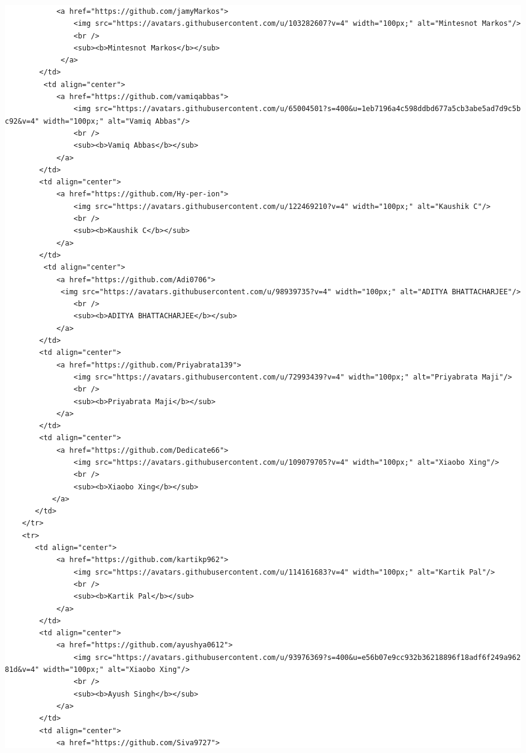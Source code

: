                 <a href="https://github.com/jamyMarkos">
                    <img src="https://avatars.githubusercontent.com/u/103282607?v=4" width="100px;" alt="Mintesnot Markos"/>
                    <br />
                    <sub><b>Mintesnot Markos</b></sub>
                 </a>
            </td>
             <td align="center">
                <a href="https://github.com/vamiqabbas">
                    <img src="https://avatars.githubusercontent.com/u/65004501?s=400&u=1eb7196a4c598ddbd677a5cb3abe5ad7d9c5bc92&v=4" width="100px;" alt="Vamiq Abbas"/>
                    <br />
                    <sub><b>Vamiq Abbas</b></sub>
                </a>
            </td>
            <td align="center">
                <a href="https://github.com/Hy-per-ion">
                    <img src="https://avatars.githubusercontent.com/u/122469210?v=4" width="100px;" alt="Kaushik C"/>
                    <br />
                    <sub><b>Kaushik C</b></sub>
                </a>
            </td>
             <td align="center">
                <a href="https://github.com/Adi0706">
                 <img src="https://avatars.githubusercontent.com/u/98939735?v=4" width="100px;" alt="ADITYA BHATTACHARJEE"/>
                    <br />
                    <sub><b>ADITYA BHATTACHARJEE</b></sub>
                </a>
            </td>
            <td align="center">
                <a href="https://github.com/Priyabrata139">
                    <img src="https://avatars.githubusercontent.com/u/72993439?v=4" width="100px;" alt="Priyabrata Maji"/>
                    <br />
                    <sub><b>Priyabrata Maji</b></sub>
                </a>
            </td>
            <td align="center">
                <a href="https://github.com/Dedicate66">
                    <img src="https://avatars.githubusercontent.com/u/109079705?v=4" width="100px;" alt="Xiaobo Xing"/>
                    <br />
                    <sub><b>Xiaobo Xing</b></sub>
               </a>
           </td>
        </tr>
        <tr>
           <td align="center">
                <a href="https://github.com/kartikp962">
                    <img src="https://avatars.githubusercontent.com/u/114161683?v=4" width="100px;" alt="Kartik Pal"/>
                    <br />
                    <sub><b>Kartik Pal</b></sub>
                </a>
            </td>
            <td align="center">
                <a href="https://github.com/ayushya0612">
                    <img src="https://avatars.githubusercontent.com/u/93976369?s=400&u=e56b07e9cc932b36218896f18adf6f249a96281d&v=4" width="100px;" alt="Xiaobo Xing"/>
                    <br />
                    <sub><b>Ayush Singh</b></sub>
                </a>
            </td>
            <td align="center">
                <a href="https://github.com/Siva9727">